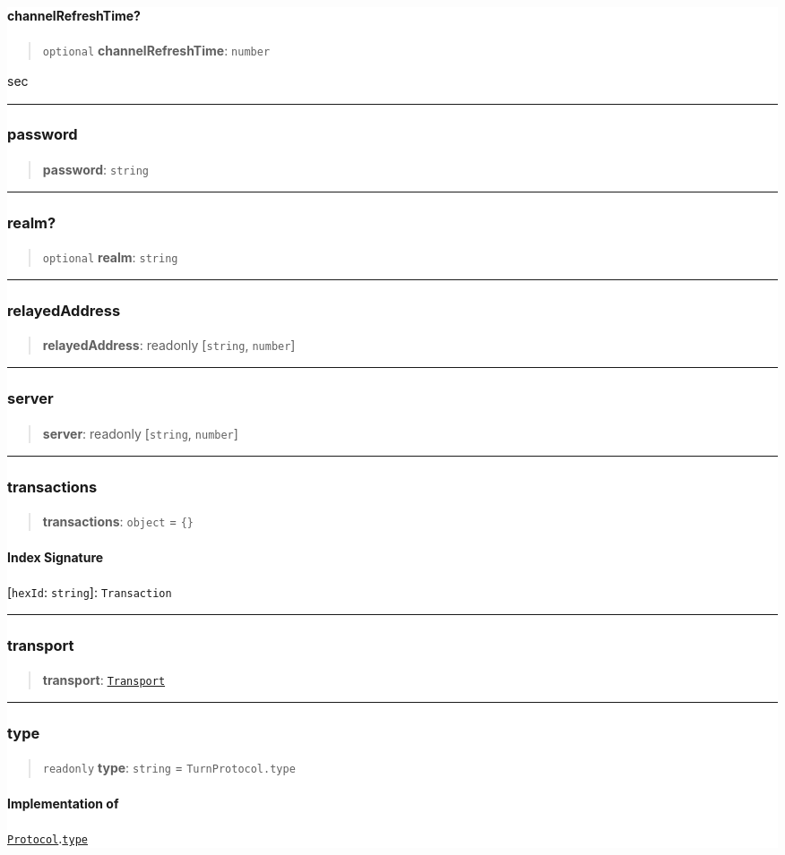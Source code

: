 #### channelRefreshTime?

> `optional` **channelRefreshTime**: `number`

sec

***

### password

> **password**: `string`

***

### realm?

> `optional` **realm**: `string`

***

### relayedAddress

> **relayedAddress**: readonly [`string`, `number`]

***

### server

> **server**: readonly [`string`, `number`]

***

### transactions

> **transactions**: `object` = `{}`

#### Index Signature

 \[`hexId`: `string`\]: `Transaction`

***

### transport

> **transport**: [`Transport`](../interfaces/Transport.md)

***

### type

> `readonly` **type**: `string` = `TurnProtocol.type`

#### Implementation of

[`Protocol`](../interfaces/Protocol.md).[`type`](../interfaces/Protocol.md#type)
